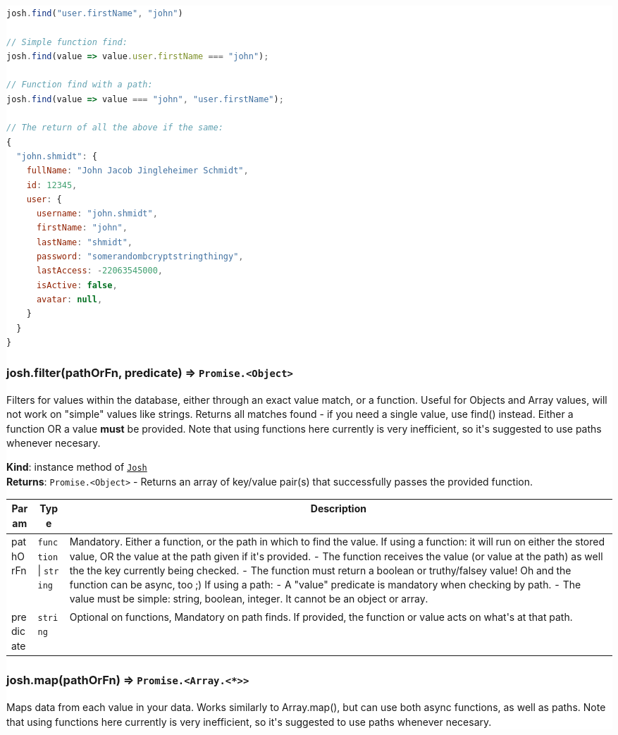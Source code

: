 ```js
josh.find("user.firstName", "john")

// Simple function find:
josh.find(value => value.user.firstName === "john");

// Function find with a path:
josh.find(value => value === "john", "user.firstName");

// The return of all the above if the same:
{
  "john.shmidt": {
    fullName: "John Jacob Jingleheimer Schmidt",
    id: 12345,
    user: {
      username: "john.shmidt",
      firstName: "john",
      lastName: "shmidt",
      password: "somerandombcryptstringthingy",
      lastAccess: -22063545000,
      isActive: false,
      avatar: null,
    }
  }
}
```
<a name="Josh+filter"></a>

### josh.filter(pathOrFn, predicate) ⇒ <code>Promise.&lt;Object&gt;</code>
Filters for values within the database, either through an exact value match, or a function.
Useful for Objects and Array values, will not work on "simple" values like strings.
Returns all matches found - if you need a single value, use find() instead.
Either a function OR a value **must** be provided.
Note that using functions here currently is very inefficient, so it's suggested to use paths whenever necesary.

**Kind**: instance method of [<code>Josh</code>](#josh)  
**Returns**: <code>Promise.&lt;Object&gt;</code> - Returns an array of key/value pair(s) that successfully passes the provided function.  

| Param | Type | Description |
| --- | --- | --- |
| pathOrFn | <code>function</code> \| <code>string</code> | Mandatory. Either a function, or the path in which to find the value. If using a function: it will run on either the stored value, OR the value at the path given if it's provided. - The function receives the value (or value at the path) as well the the key currently being checked. - The function must return a boolean or truthy/falsey value! Oh and the function can be async, too ;) If using a path: - A "value" predicate is mandatory when checking by path. - The value must be simple: string, boolean, integer. It cannot be an object or array. |
| predicate | <code>string</code> | Optional on functions, Mandatory on path finds. If provided, the function or value acts on what's at that path. |

<a name="Josh+map"></a>

### josh.map(pathOrFn) ⇒ <code>Promise.&lt;Array.&lt;\*&gt;&gt;</code>
Maps data from each value in your data. Works similarly to Array.map(), but can use both async functions, as well as paths.
Note that using functions here currently is very inefficient, so it's suggested to use paths whenever necesary.
